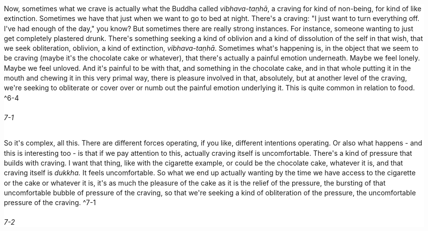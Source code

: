 Now, sometimes what we <span class="firstLink"><a aria-label-position="top" aria-label="Craving" data-href="Craving" class="internal-link">crave</a></span> is actually what the <span class="firstLink"><a data-href="Buddha" class="internal-link">Buddha</a></span> called _<span class="otherLink"><a aria-label-position="top" aria-label="Craving" data-href="Craving" class="internal-link">vibhava-taṇhā</a></span>_, a <span class="firstLink"><a data-href="craving" class="internal-link">craving</a></span> for kind of non-being, for kind of like <span class="firstLink"><a aria-label-position="top" aria-label="Death" data-href="Death" class="internal-link">extinction</a></span>. Sometimes we have that just when we want to go to bed at night. There's a <span class="otherLink"><a data-href="craving" class="internal-link">craving</a></span>: "I just want to turn everything off. I've had enough of the day," you know? But sometimes there are really strong instances. For instance, someone wanting to just get completely plastered drunk. There's something seeking a kind of oblivion and a kind of dissolution of <span class="firstLink"><a data-href="the self" class="internal-link">the self</a></span> in that wish, that we seek obliteration, oblivion, a kind of <span class="otherLink"><a aria-label-position="top" aria-label="Death" data-href="Death" class="internal-link">extinction</a></span>, _<span class="otherLink"><a aria-label-position="top" aria-label="Craving" data-href="Craving" class="internal-link">vibhava-taṇhā</a></span>_. Sometimes what's happening is, in the object that we seem to be <span class="otherLink"><a data-href="craving" class="internal-link">craving</a></span> (maybe it's the chocolate cake or whatever), that there's actually a painful emotion underneath. Maybe we feel lonely. Maybe we feel unloved. And it's painful to be with that, and something in the chocolate cake, and in that whole putting it in the mouth and chewing it in this very primal way, there is pleasure involved in that, absolutely, but at another level of the <span class="otherLink"><a data-href="craving" class="internal-link">craving</a></span>, we're seeking to obliterate or cover over or numb out the painful emotion underlying it. This is quite common in relation to food<span class="firstLink"><a aria-label-position="top" aria-label="The Way of Non-Clinging Part 1 > Craving for extinction" data-href="The Way of Non-Clinging Part 1#Craving for extinction" class="internal-link">.</a></span> ^6-4
###### 7-1
So it's complex, all this. There are different forces operating, if you like, different intentions operating. Or also what happens - and this is interesting too - is that if we pay <span class="firstLink"><a data-href="attention" class="internal-link">attention</a></span> to this, actually <span class="firstLink"><a data-href="craving" class="internal-link">craving</a></span> itself is uncomfortable. There's a kind of pressure that builds with <span class="otherLink"><a data-href="craving" class="internal-link">craving</a></span>. I want that thing, like with the cigarette example, or could be the chocolate cake, whatever it is, and that <span class="otherLink"><a data-href="craving" class="internal-link">craving</a></span> itself is _<span class="firstLink"><a data-href="dukkha" class="internal-link">dukkha</a></span>._ It feels uncomfortable. So what we end up actually wanting by the time we have access to the cigarette or the cake or whatever it is, it's as much the pleasure of the cake as it is the relief of the pressure, the bursting of that uncomfortable bubble of pressure of the <span class="otherLink"><a data-href="craving" class="internal-link">craving</a></span>, so that we're seeking a kind of obliteration of the pressure, the uncomfortable pressure of the <span class="otherLink"><a data-href="craving" class="internal-link">craving</a></span><span class="firstLink"><a aria-label-position="top" aria-label="The Way of Non-Clinging Part 1 > Craving itself is dukkha" data-href="The Way of Non-Clinging Part 1#Craving itself is dukkha" class="internal-link">.</a></span> ^7-1
###### 7-2